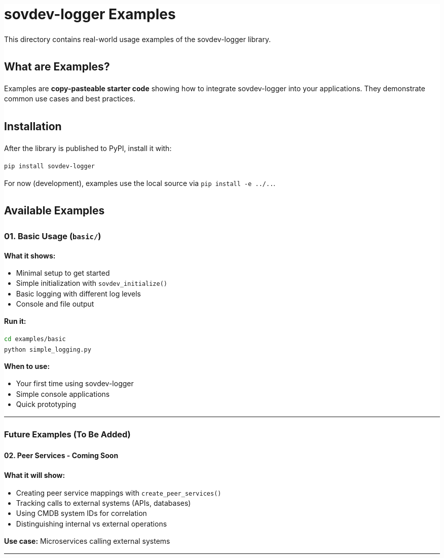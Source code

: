 # sovdev-logger Examples

This directory contains real-world usage examples of the sovdev-logger library.

## What are Examples?

Examples are **copy-pasteable starter code** showing how to integrate sovdev-logger into your applications. They demonstrate common use cases and best practices.

## Installation

After the library is published to PyPI, install it with:

```bash
pip install sovdev-logger
```

For now (development), examples use the local source via `pip install -e ../..`.

## Available Examples

### 01. Basic Usage (`basic/`)

**What it shows:**
- Minimal setup to get started
- Simple initialization with `sovdev_initialize()`
- Basic logging with different log levels
- Console and file output

**Run it:**
```bash
cd examples/basic
python simple_logging.py
```

**When to use:**
- Your first time using sovdev-logger
- Simple console applications
- Quick prototyping

---

### Future Examples (To Be Added)

#### 02. Peer Services - Coming Soon

**What it will show:**
- Creating peer service mappings with `create_peer_services()`
- Tracking calls to external systems (APIs, databases)
- Using CMDB system IDs for correlation
- Distinguishing internal vs external operations

**Use case:** Microservices calling external systems

---